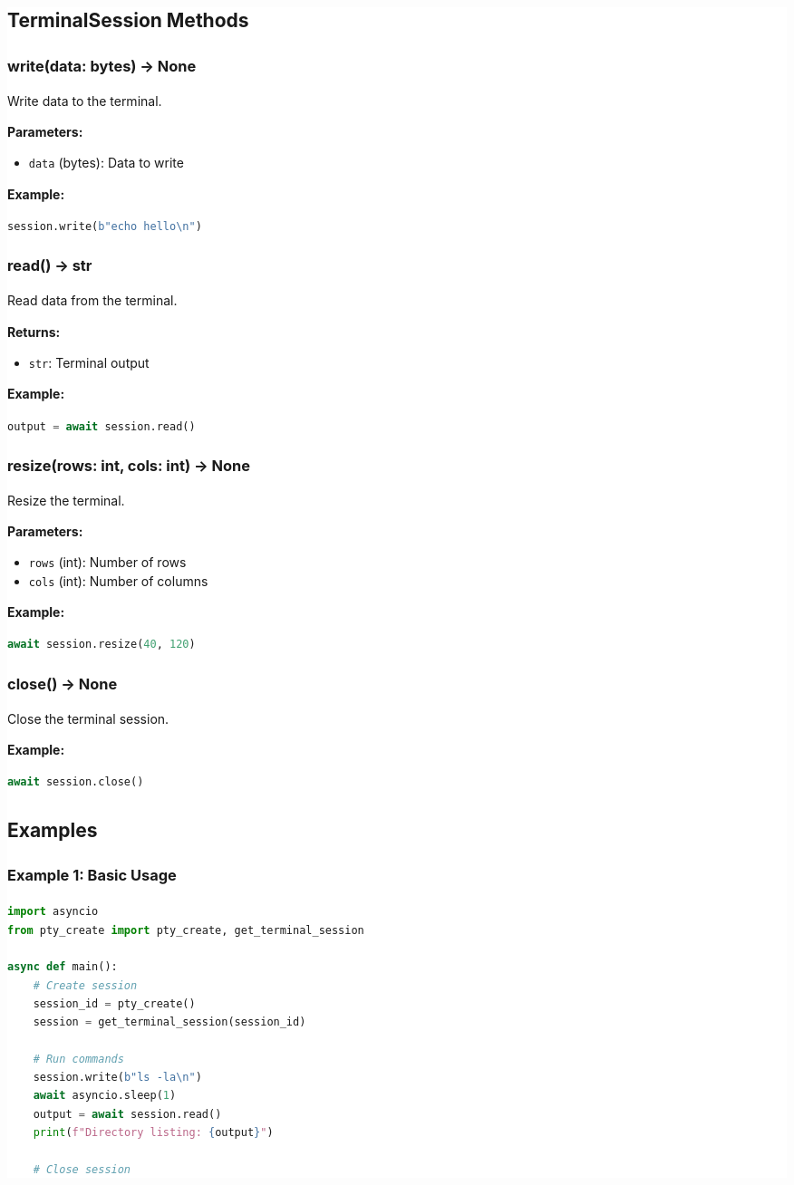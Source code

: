 ## TerminalSession Methods

### write(data: bytes) -> None

Write data to the terminal.

**Parameters:**
- `data` (bytes): Data to write

**Example:**
```python
session.write(b"echo hello\n")
```

### read() -> str

Read data from the terminal.

**Returns:**
- `str`: Terminal output

**Example:**
```python
output = await session.read()
```

### resize(rows: int, cols: int) -> None

Resize the terminal.

**Parameters:**
- `rows` (int): Number of rows
- `cols` (int): Number of columns

**Example:**
```python
await session.resize(40, 120)
```

### close() -> None

Close the terminal session.

**Example:**
```python
await session.close()
```

## Examples

### Example 1: Basic Usage

```python
import asyncio
from pty_create import pty_create, get_terminal_session

async def main():
    # Create session
    session_id = pty_create()
    session = get_terminal_session(session_id)

    # Run commands
    session.write(b"ls -la\n")
    await asyncio.sleep(1)
    output = await session.read()
    print(f"Directory listing: {output}")

    # Close session
```